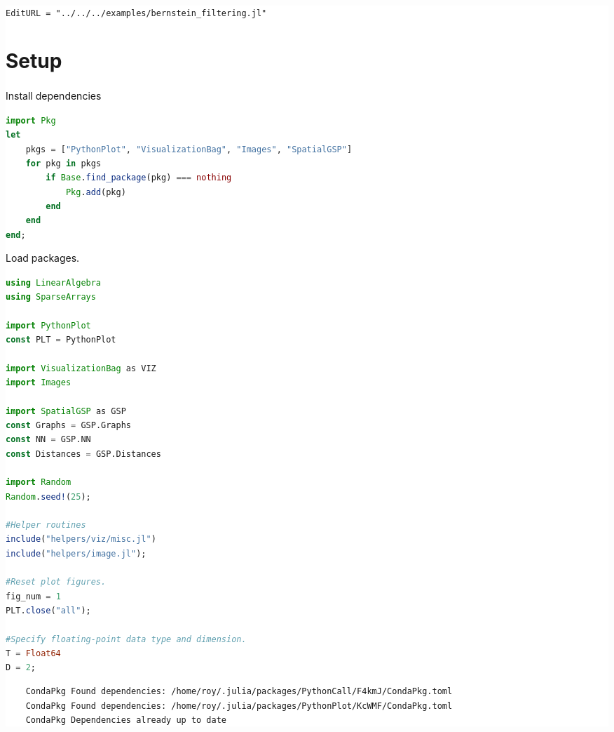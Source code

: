 ```@meta
EditURL = "../../../examples/bernstein_filtering.jl"
```

# Setup
Install dependencies

````julia
import Pkg
let
    pkgs = ["PythonPlot", "VisualizationBag", "Images", "SpatialGSP"]
    for pkg in pkgs
        if Base.find_package(pkg) === nothing
            Pkg.add(pkg)
        end
    end
end;
````

Load packages.

````julia
using LinearAlgebra
using SparseArrays

import PythonPlot
const PLT = PythonPlot

import VisualizationBag as VIZ
import Images

import SpatialGSP as GSP
const Graphs = GSP.Graphs
const NN = GSP.NN
const Distances = GSP.Distances

import Random
Random.seed!(25);

#Helper routines
include("helpers/viz/misc.jl")
include("helpers/image.jl");

#Reset plot figures.
fig_num = 1
PLT.close("all");

#Specify floating-point data type and dimension.
T = Float64
D = 2;
````

````
    CondaPkg Found dependencies: /home/roy/.julia/packages/PythonCall/F4kmJ/CondaPkg.toml
    CondaPkg Found dependencies: /home/roy/.julia/packages/PythonPlot/KcWMF/CondaPkg.toml
    CondaPkg Dependencies already up to date

````
